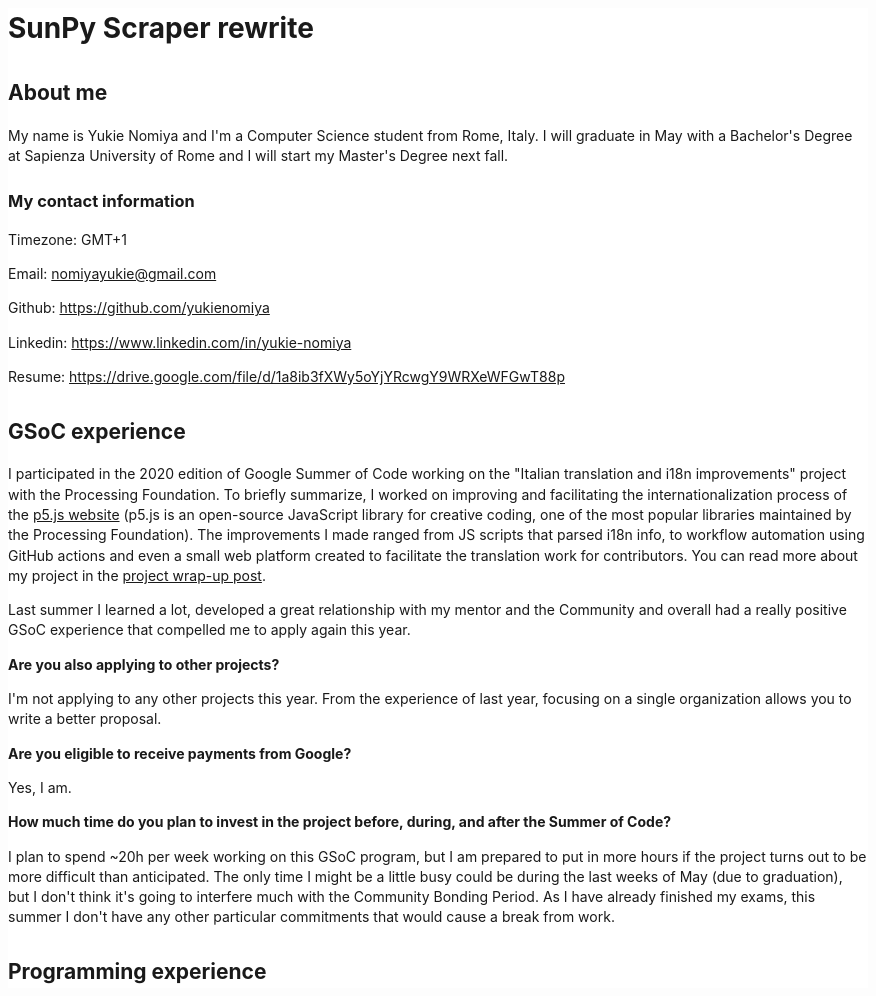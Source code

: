 # SunPy Scraper rewrite

## About me

My name is Yukie Nomiya and I'm a Computer Science student from Rome, Italy. I will graduate in May with a Bachelor's Degree at Sapienza University of Rome and I will start my Master's Degree next fall.

### My contact information

Timezone: GMT+1

Email: nomiyayukie@gmail.com

Github: <https://github.com/yukienomiya>

Linkedin: <https://www.linkedin.com/in/yukie-nomiya>

Resume: <https://drive.google.com/file/d/1a8ib3fXWy5oYjYRcwgY9WRXeWFGwT88p>

## GSoC experience

I participated in the 2020 edition of Google Summer of Code working on the "Italian translation and i18n improvements" project with the Processing Foundation.
To briefly summarize, I worked on improving and facilitating the internationalization process of the [p5.js website](https://p5js.org/) (p5.js is an open-source JavaScript library for creative coding, one of the most popular libraries maintained by the Processing Foundation). The improvements I made ranged from JS scripts that parsed i18n info, to workflow automation using GitHub actions and even a small web platform created to facilitate the translation work for contributors.
You can read more about my project in the [project wrap-up post](https://github.com/processing/p5.js/blob/main/contributor_docs/project_wrapups/yukienomiya_gsoc_2020.md).

Last summer I learned a lot, developed a great relationship with my mentor and the Community and overall had a really positive GSoC experience that compelled me to apply again this year.

**Are you also applying to other projects?**

I'm not applying to any other projects this year. From the experience of last year, focusing on a single organization allows you to write a better proposal.

**Are you eligible to receive payments from Google?**

Yes, I am.

**How much time do you plan to invest in the project before, during, and after the Summer of Code?**

I plan to spend ~20h per week working on this GSoC program, but I am prepared to put in more hours if the project turns out to be more difficult than anticipated.
The only time I might be a little busy could be during the last weeks of May (due to graduation), but I don't think it's going to interfere much with the Community Bonding Period. As I have already finished my exams, this summer I don't have any other particular commitments that would cause a break from work.

## Programming experience
